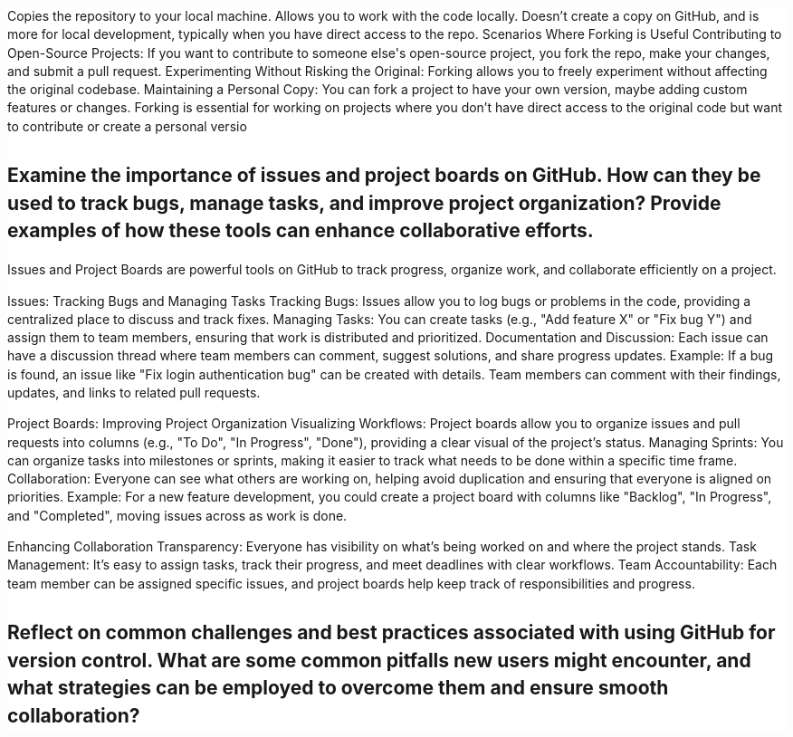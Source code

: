 Copies the repository to your local machine.
Allows you to work with the code locally.
Doesn’t create a copy on GitHub, and is more for local development, typically when you have direct access to the repo.
Scenarios Where Forking is Useful
Contributing to Open-Source Projects: If you want to contribute to someone else's open-source project, you fork the repo, make your changes, and submit a pull request.
Experimenting Without Risking the Original: Forking allows you to freely experiment without affecting the original codebase.
Maintaining a Personal Copy: You can fork a project to have your own version, maybe adding custom features or changes.
Forking is essential for working on projects where you don’t have direct access to the original code but want to contribute or create a personal versio

## Examine the importance of issues and project boards on GitHub. How can they be used to track bugs, manage tasks, and improve project organization? Provide examples of how these tools can enhance collaborative efforts.


Issues and Project Boards are powerful tools on GitHub to track progress, organize work, and collaborate efficiently on a project.

Issues: Tracking Bugs and Managing Tasks
Tracking Bugs: Issues allow you to log bugs or problems in the code, providing a centralized place to discuss and track fixes.
Managing Tasks: You can create tasks (e.g., "Add feature X" or "Fix bug Y") and assign them to team members, ensuring that work is distributed and prioritized.
Documentation and Discussion: Each issue can have a discussion thread where team members can comment, suggest solutions, and share progress updates.
Example: If a bug is found, an issue like "Fix login authentication bug" can be created with details. Team members can comment with their findings, updates, and links to related pull requests.

Project Boards: Improving Project Organization
Visualizing Workflows: Project boards allow you to organize issues and pull requests into columns (e.g., "To Do", "In Progress", "Done"), providing a clear visual of the project’s status.
Managing Sprints: You can organize tasks into milestones or sprints, making it easier to track what needs to be done within a specific time frame.
Collaboration: Everyone can see what others are working on, helping avoid duplication and ensuring that everyone is aligned on priorities.
Example: For a new feature development, you could create a project board with columns like "Backlog", "In Progress", and "Completed", moving issues across as work is done.

Enhancing Collaboration
Transparency: Everyone has visibility on what’s being worked on and where the project stands.
Task Management: It’s easy to assign tasks, track their progress, and meet deadlines with clear workflows.
Team Accountability: Each team member can be assigned specific issues, and project boards help keep track of responsibilities and progress.


## Reflect on common challenges and best practices associated with using GitHub for version control. What are some common pitfalls new users might encounter, and what strategies can be employed to overcome them and ensure smooth collaboration?
